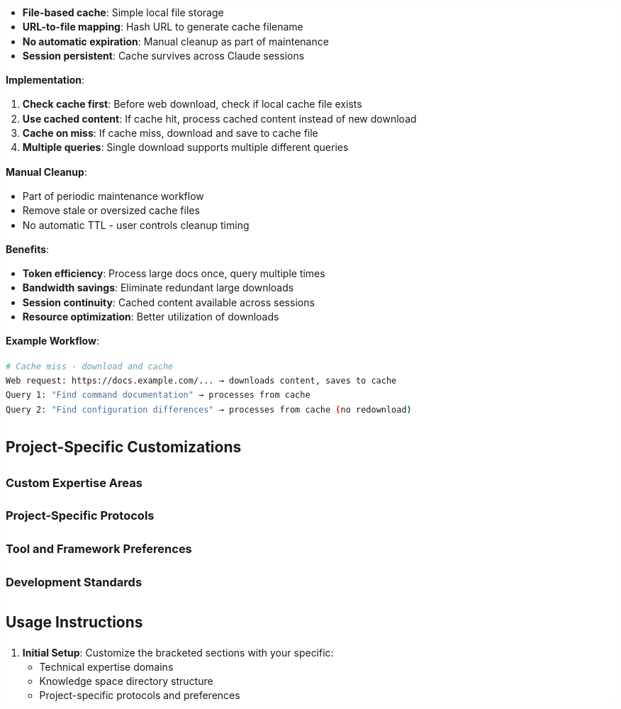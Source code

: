 - **File-based cache**: Simple local file storage
- **URL-to-file mapping**: Hash URL to generate cache filename
- **No automatic expiration**: Manual cleanup as part of maintenance
- **Session persistent**: Cache survives across Claude sessions

**Implementation**:

1. **Check cache first**: Before web download, check if local cache file exists
2. **Use cached content**: If cache hit, process cached content instead of new download
3. **Cache on miss**: If cache miss, download and save to cache file
4. **Multiple queries**: Single download supports multiple different queries

**Manual Cleanup**:

- Part of periodic maintenance workflow
- Remove stale or oversized cache files
- No automatic TTL - user controls cleanup timing

**Benefits**:

- **Token efficiency**: Process large docs once, query multiple times
- **Bandwidth savings**: Eliminate redundant large downloads
- **Session continuity**: Cached content available across sessions
- **Resource optimization**: Better utilization of downloads

**Example Workflow**:

```bash
# Cache miss - download and cache
Web request: https://docs.example.com/... → downloads content, saves to cache
Query 1: "Find command documentation" → processes from cache
Query 2: "Find configuration differences" → processes from cache (no redownload)
```

## Project-Specific Customizations


### Custom Expertise Areas


### Project-Specific Protocols


### Tool and Framework Preferences


### Development Standards


## Usage Instructions

1. **Initial Setup**: Customize the bracketed sections with your specific:
   - Technical expertise domains
   - Knowledge space directory structure
   - Project-specific protocols and preferences
